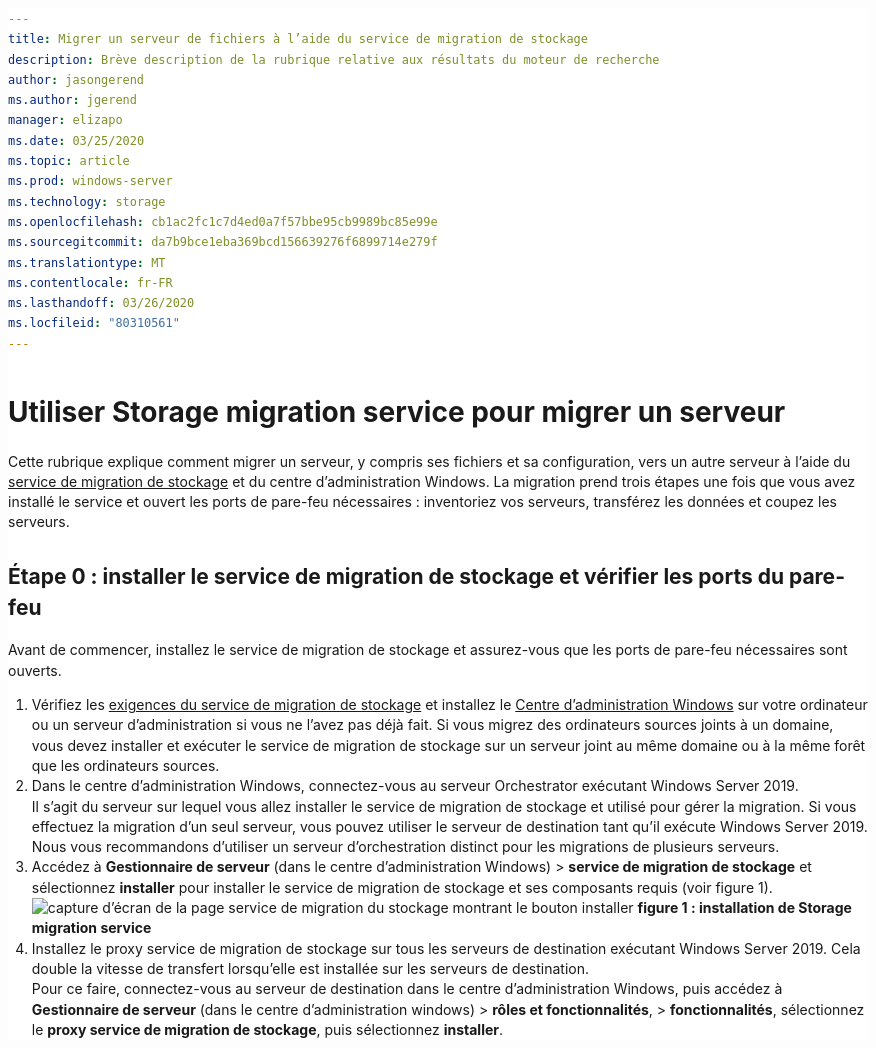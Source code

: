 ```yaml
---
title: Migrer un serveur de fichiers à l’aide du service de migration de stockage
description: Brève description de la rubrique relative aux résultats du moteur de recherche
author: jasongerend
ms.author: jgerend
manager: elizapo
ms.date: 03/25/2020
ms.topic: article
ms.prod: windows-server
ms.technology: storage
ms.openlocfilehash: cb1ac2fc1c7d4ed0a7f57bbe95cb9989bc85e99e
ms.sourcegitcommit: da7b9bce1eba369bcd156639276f6899714e279f
ms.translationtype: MT
ms.contentlocale: fr-FR
ms.lasthandoff: 03/26/2020
ms.locfileid: "80310561"
---
```

# <a name="use-storage-migration-service-to-migrate-a-server"></a>Utiliser Storage migration service pour migrer un serveur

Cette rubrique explique comment migrer un serveur, y compris ses fichiers et sa configuration, vers un autre serveur à l’aide du [service de migration de stockage](overview.md) et du centre d’administration Windows. La migration prend trois étapes une fois que vous avez installé le service et ouvert les ports de pare-feu nécessaires : inventoriez vos serveurs, transférez les données et coupez les serveurs.

## <a name="step-0-install-storage-migration-service-and-check-firewall-ports"></a>Étape 0 : installer le service de migration de stockage et vérifier les ports du pare-feu

Avant de commencer, installez le service de migration de stockage et assurez-vous que les ports de pare-feu nécessaires sont ouverts.

1. Vérifiez les [exigences du service de migration de stockage](overview.md#requirements) et installez le [Centre d’administration Windows](../../manage/windows-admin-center/understand/windows-admin-center.md) sur votre ordinateur ou un serveur d’administration si vous ne l’avez pas déjà fait. Si vous migrez des ordinateurs sources joints à un domaine, vous devez installer et exécuter le service de migration de stockage sur un serveur joint au même domaine ou à la même forêt que les ordinateurs sources.
2. Dans le centre d’administration Windows, connectez-vous au serveur Orchestrator exécutant Windows Server 2019. <br>Il s’agit du serveur sur lequel vous allez installer le service de migration de stockage et utilisé pour gérer la migration. Si vous effectuez la migration d’un seul serveur, vous pouvez utiliser le serveur de destination tant qu’il exécute Windows Server 2019. Nous vous recommandons d’utiliser un serveur d’orchestration distinct pour les migrations de plusieurs serveurs.
3. Accédez à **Gestionnaire de serveur** (dans le centre d’administration Windows) > **service de migration de stockage** et sélectionnez **installer** pour installer le service de migration de stockage et ses composants requis (voir figure 1).
    ![capture d’écran de la page service de migration du stockage montrant le bouton installer](media/migrate/install.png) **figure 1 : installation de Storage migration service**
4. Installez le proxy service de migration de stockage sur tous les serveurs de destination exécutant Windows Server 2019. Cela double la vitesse de transfert lorsqu’elle est installée sur les serveurs de destination. <br>Pour ce faire, connectez-vous au serveur de destination dans le centre d’administration Windows, puis accédez à **Gestionnaire de serveur** (dans le centre d’administration windows) > **rôles et fonctionnalités**, > **fonctionnalités**, sélectionnez le **proxy service de migration de stockage**, puis sélectionnez **installer**. 